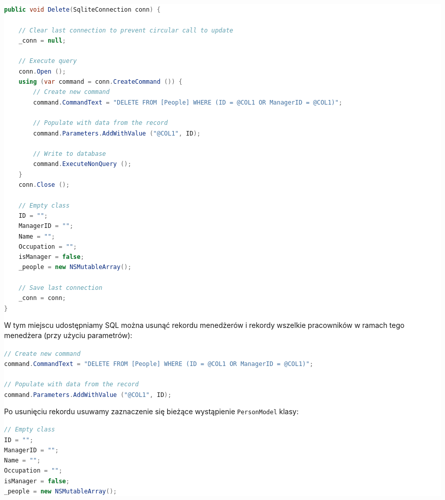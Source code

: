 ```csharp
public void Delete(SqliteConnection conn) {

    // Clear last connection to prevent circular call to update
    _conn = null;

    // Execute query
    conn.Open ();
    using (var command = conn.CreateCommand ()) {
        // Create new command
        command.CommandText = "DELETE FROM [People] WHERE (ID = @COL1 OR ManagerID = @COL1)";

        // Populate with data from the record
        command.Parameters.AddWithValue ("@COL1", ID);

        // Write to database
        command.ExecuteNonQuery ();
    }
    conn.Close ();

    // Empty class
    ID = "";
    ManagerID = "";
    Name = "";
    Occupation = "";
    isManager = false;
    _people = new NSMutableArray();

    // Save last connection
    _conn = conn;
}
```

W tym miejscu udostępniamy SQL można usunąć rekordu menedżerów i rekordy wszelkie pracowników w ramach tego menedżera (przy użyciu parametrów):

```csharp
// Create new command
command.CommandText = "DELETE FROM [People] WHERE (ID = @COL1 OR ManagerID = @COL1)";

// Populate with data from the record
command.Parameters.AddWithValue ("@COL1", ID);
```

Po usunięciu rekordu usuwamy zaznaczenie się bieżące wystąpienie `PersonModel` klasy:

```csharp
// Empty class
ID = "";
ManagerID = "";
Name = "";
Occupation = "";
isManager = false;
_people = new NSMutableArray();
```
